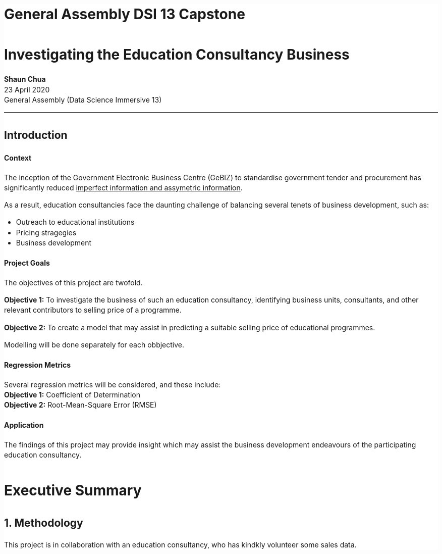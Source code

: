 # General Assembly DSI 13 Capstone
# Investigating the Education Consultancy Business

**Shaun Chua**
<br> 23 April 2020
<br> General Assembly (Data Science Immersive 13)

---------------------------------------------------------------------------------
## Introduction
#### **Context**
The inception of the Government Electronic Business Centre (GeBIZ) to standardise government tender and procurement has significantly reduced <a href="https://opentextbc.ca/principlesofeconomics/chapter/16-1-the-problem-of-imperfect-information-and-asymmetric-information/"> imperfect information and assymetric information</a>.

As a result, education consultancies face the daunting challenge of balancing several tenets of business development, such as:
* Outreach to educational institutions
* Pricing stragegies
* Business development


#### **Project Goals**
The objectives of this project are twofold.

**Objective 1:**
To investigate the business of such an education consultancy, identifying business units, consultants, and other relevant contributors to selling price of a programme.

**Objective 2:**
To create a model that may assist in predicting a suitable selling price of educational programmes.

Modelling will be done separately for each obbjective.


#### **Regression Metrics**
Several regression metrics will be considered, and these include:
<br> **Objective 1:** Coefficient of Determination
<br> **Objective 2:** Root-Mean-Square Error (RMSE)


#### **Application**
The findings of this project may provide insight which may assist the business development endeavours of the participating education consultancy.

# Executive Summary
## 1. Methodology

This project is in collaboration with an education consultancy, who has kindkly volunteer some sales data.
